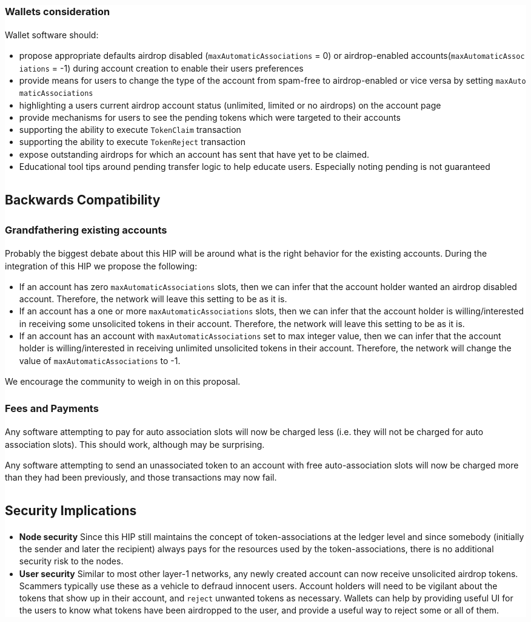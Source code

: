 ### Wallets consideration

Wallet software should:

- propose appropriate defaults airdrop disabled (`maxAutomaticAssociations` = 0) or airdrop-enabled accounts(`maxAutomaticAssociations` = -1) during account creation to enable their users preferences
- provide means for users to change the type of the account from spam-free to airdrop-enabled or vice versa by setting `maxAutomaticAssociations`
- highlighting a users current airdrop account status (unlimited, limited or no airdrops) on the account page
- provide mechanisms for users to see the pending tokens which were targeted to their accounts
- supporting the ability to execute `TokenClaim` transaction
- supporting the ability to execute `TokenReject` transaction
- expose outstanding airdrops for which an account has sent that have yet to be claimed.
- Educational tool tips around pending transfer logic to help educate users. Especially noting pending is not guaranteed



## Backwards Compatibility

### Grandfathering existing accounts

Probably the biggest debate about this HIP will be around what is the right behavior for the existing accounts.  During the integration of this HIP we propose the following:

- If an account has zero `maxAutomaticAssociations` slots, then we can infer that the account holder wanted an airdrop disabled account. Therefore, the network will leave this setting to be as it is.
- If an account has a one or more `maxAutomaticAssociations` slots, then we can infer that the account holder is willing/interested in receiving some unsolicited tokens in their account. Therefore, the network will leave this setting to be as it is.
- If an account has an account with `maxAutomaticAssociations` set to max integer value, then we can infer that the account holder is willing/interested in receiving unlimited unsolicited tokens in their account. Therefore, the network will change the value of `maxAutomaticAssociations` to -1.

We encourage the community to weigh in on this proposal.

### Fees and Payments

Any software attempting to pay for auto association slots will now be charged less (i.e. they will not be charged for auto association slots). This should work, although may be surprising.

Any software attempting to send an unassociated token to an account with free auto-association slots will now be charged more than they had been previously, and those transactions may now fail.

## Security Implications

- **Node security** Since this HIP still maintains the concept of token-associations at the ledger level and since somebody (initially the sender and later the recipient) always pays for the resources used by the token-associations, there is no additional security risk to the nodes.
- **User security** Similar to most other layer-1 networks, any newly created account can now receive unsolicited airdrop tokens. Scammers typically use these as a vehicle to defraud innocent users. Account holders will need to be vigilant about the tokens that show up in their account, and `reject` unwanted tokens as necessary. Wallets can help by providing useful UI for the users to know what tokens have been airdropped to the user, and provide a useful way to reject some or all of them.

